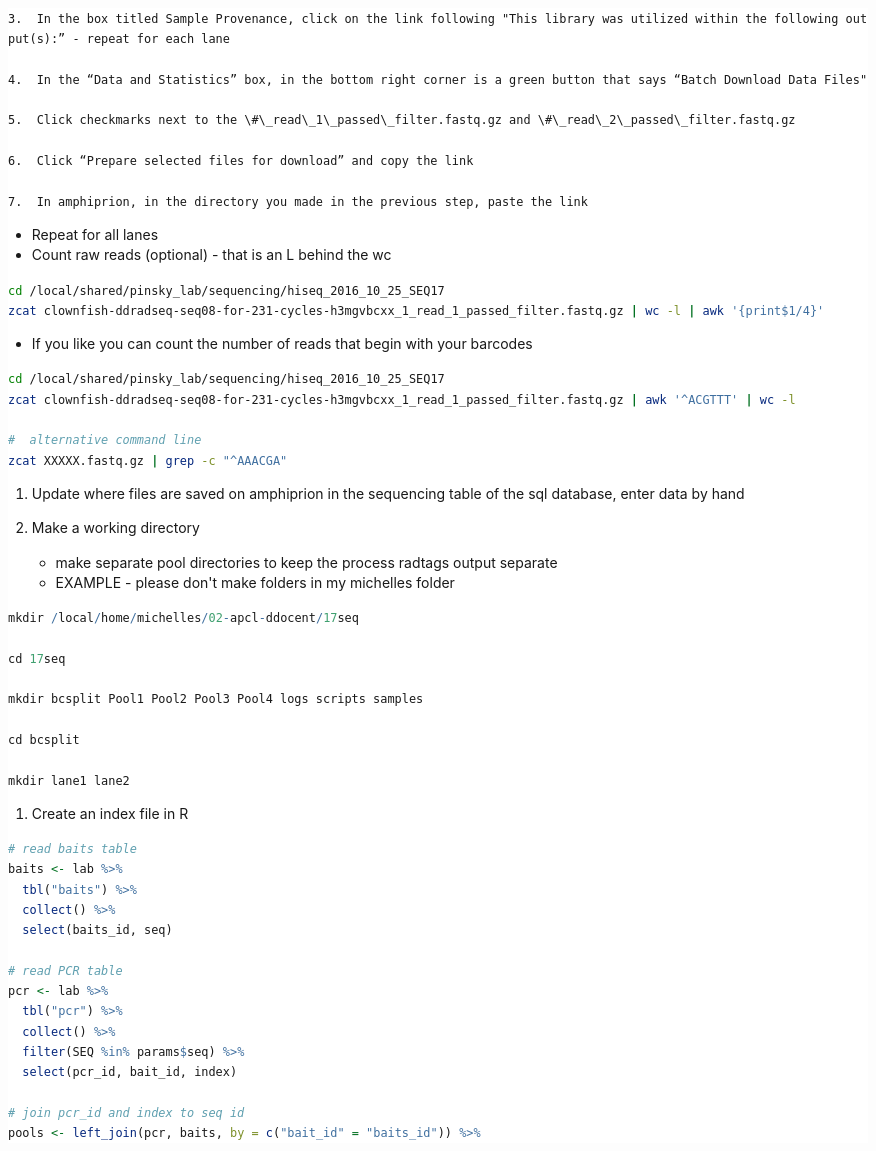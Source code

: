     3.  In the box titled Sample Provenance, click on the link following "This library was utilized within the following output(s):” - repeat for each lane

    4.  In the “Data and Statistics” box, in the bottom right corner is a green button that says “Batch Download Data Files"

    5.  Click checkmarks next to the \#\_read\_1\_passed\_filter.fastq.gz and \#\_read\_2\_passed\_filter.fastq.gz

    6.  Click “Prepare selected files for download” and copy the link

    7.  In amphiprion, in the directory you made in the previous step, paste the link

-   Repeat for all lanes
-   Count raw reads (optional) - that is an L behind the wc

``` bash
cd /local/shared/pinsky_lab/sequencing/hiseq_2016_10_25_SEQ17
zcat clownfish-ddradseq-seq08-for-231-cycles-h3mgvbcxx_1_read_1_passed_filter.fastq.gz | wc -l | awk '{print$1/4}'
```

-   If you like you can count the number of reads that begin with your barcodes

``` bash
cd /local/shared/pinsky_lab/sequencing/hiseq_2016_10_25_SEQ17
zcat clownfish-ddradseq-seq08-for-231-cycles-h3mgvbcxx_1_read_1_passed_filter.fastq.gz | awk '^ACGTTT' | wc -l

#  alternative command line  
zcat XXXXX.fastq.gz | grep -c "^AAACGA"
```

1.  Update where files are saved on amphiprion in the sequencing table of the sql database, enter data by hand

2.  Make a working directory

    -   make separate pool directories to keep the process radtags output separate
    -   EXAMPLE - please don't make folders in my michelles folder

``` r
mkdir /local/home/michelles/02-apcl-ddocent/17seq
    
cd 17seq

mkdir bcsplit Pool1 Pool2 Pool3 Pool4 logs scripts samples
   
cd bcsplit
    
mkdir lane1 lane2
```

1.  Create an index file in R

``` r
# read baits table
baits <- lab %>%
  tbl("baits") %>%
  collect() %>%
  select(baits_id, seq)

# read PCR table
pcr <- lab %>% 
  tbl("pcr") %>% 
  collect() %>% 
  filter(SEQ %in% params$seq) %>% 
  select(pcr_id, bait_id, index)

# join pcr_id and index to seq id
pools <- left_join(pcr, baits, by = c("bait_id" = "baits_id")) %>% 
```